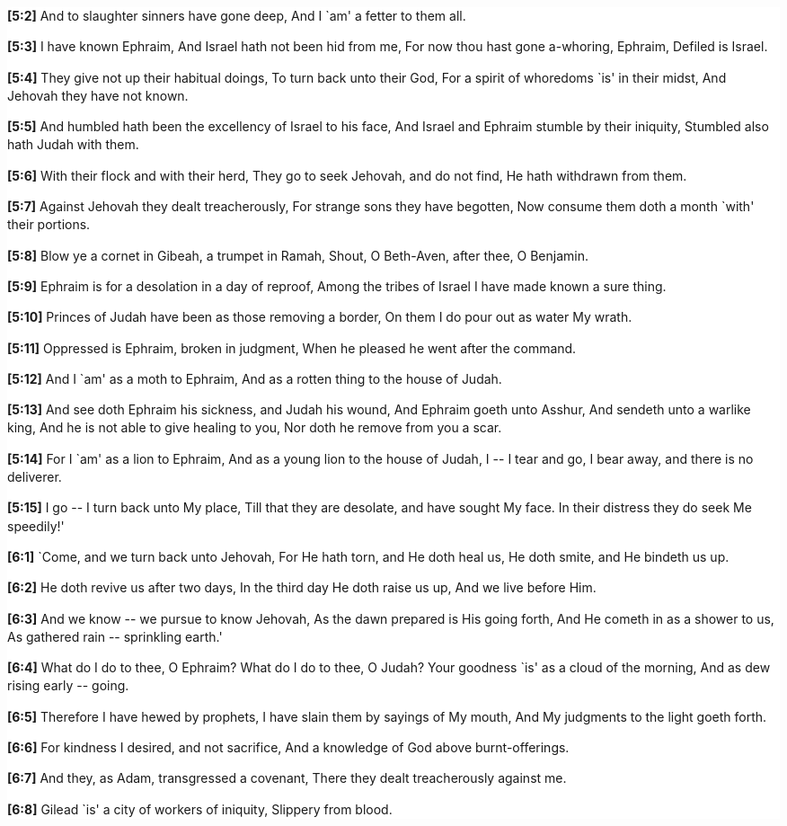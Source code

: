 **[5:2]** And to slaughter sinners have gone deep, And I `am' a fetter to them all.

**[5:3]** I have known Ephraim, And Israel hath not been hid from me, For now thou hast gone a-whoring, Ephraim, Defiled is Israel.

**[5:4]** They give not up their habitual doings, To turn back unto their God, For a spirit of whoredoms `is' in their midst, And Jehovah they have not known.

**[5:5]** And humbled hath been the excellency of Israel to his face, And Israel and Ephraim stumble by their iniquity, Stumbled also hath Judah with them.

**[5:6]** With their flock and with their herd, They go to seek Jehovah, and do not find, He hath withdrawn from them.

**[5:7]** Against Jehovah they dealt treacherously, For strange sons they have begotten, Now consume them doth a month `with' their portions.

**[5:8]** Blow ye a cornet in Gibeah, a trumpet in Ramah, Shout, O Beth-Aven, after thee, O Benjamin.

**[5:9]** Ephraim is for a desolation in a day of reproof, Among the tribes of Israel I have made known a sure thing.

**[5:10]** Princes of Judah have been as those removing a border, On them I do pour out as water My wrath.

**[5:11]** Oppressed is Ephraim, broken in judgment, When he pleased he went after the command.

**[5:12]** And I `am' as a moth to Ephraim, And as a rotten thing to the house of Judah.

**[5:13]** And see doth Ephraim his sickness, and Judah his wound, And Ephraim goeth unto Asshur, And sendeth unto a warlike king, And he is not able to give healing to you, Nor doth he remove from you a scar.

**[5:14]** For I `am' as a lion to Ephraim, And as a young lion to the house of Judah, I -- I tear and go, I bear away, and there is no deliverer.

**[5:15]** I go -- I turn back unto My place, Till that they are desolate, and have sought My face. In their distress they do seek Me speedily!'

**[6:1]** `Come, and we turn back unto Jehovah, For He hath torn, and He doth heal us, He doth smite, and He bindeth us up.

**[6:2]** He doth revive us after two days, In the third day He doth raise us up, And we live before Him.

**[6:3]** And we know -- we pursue to know Jehovah, As the dawn prepared is His going forth, And He cometh in as a shower to us, As gathered rain -- sprinkling earth.'

**[6:4]** What do I do to thee, O Ephraim? What do I do to thee, O Judah? Your goodness `is' as a cloud of the morning, And as dew rising early -- going.

**[6:5]** Therefore I have hewed by prophets, I have slain them by sayings of My mouth, And My judgments to the light goeth forth.

**[6:6]** For kindness I desired, and not sacrifice, And a knowledge of God above burnt-offerings.

**[6:7]** And they, as Adam, transgressed a covenant, There they dealt treacherously against me.

**[6:8]** Gilead `is' a city of workers of iniquity, Slippery from blood.
